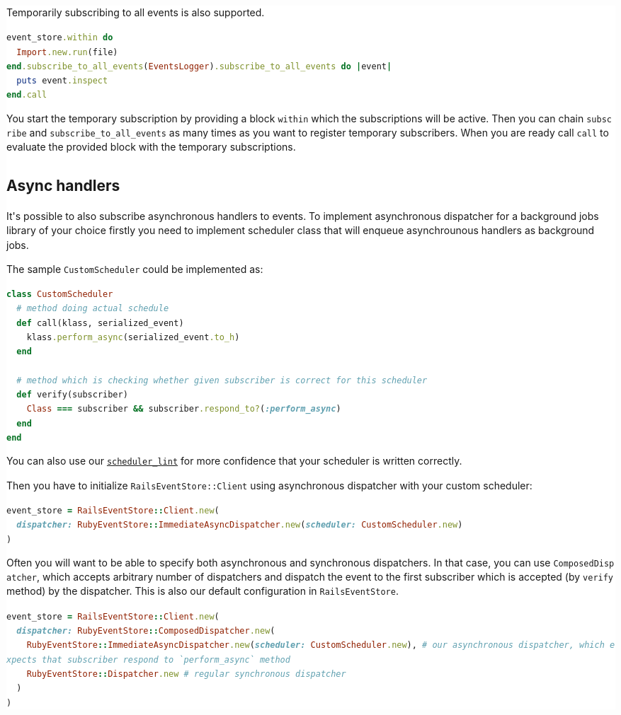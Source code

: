Temporarily subscribing to all events is also supported.

```ruby
event_store.within do
  Import.new.run(file)
end.subscribe_to_all_events(EventsLogger).subscribe_to_all_events do |event|
  puts event.inspect
end.call
```

You start the temporary subscription by providing a block `within` which the subscriptions will be active. Then you can chain `subscribe` and `subscribe_to_all_events` as many times as you want to register temporary subscribers. When you are ready call `call` to evaluate the provided block with the temporary subscriptions.

<h2 id="async-handlers">Async handlers</h2>

It's possible to also subscribe asynchronous handlers to events. To implement asynchronous dispatcher for a background jobs library of your choice firstly you need to implement scheduler class that will enqueue asynchrounous handlers as background jobs.

The sample `CustomScheduler` could be implemented as:

```ruby
class CustomScheduler
  # method doing actual schedule
  def call(klass, serialized_event)
    klass.perform_async(serialized_event.to_h)
  end

  # method which is checking whether given subscriber is correct for this scheduler
  def verify(subscriber)
    Class === subscriber && subscriber.respond_to?(:perform_async)
  end
end
```

You can also use our [`scheduler_lint`](https://github.com/RailsEventStore/rails_event_store/blob/master/ruby_event_store/lib/ruby_event_store/spec/scheduler_lint.rb) for more confidence that your scheduler is written correctly.

Then you have to initialize `RailsEventStore::Client` using asynchronous dispatcher with your custom scheduler:

```ruby
event_store = RailsEventStore::Client.new(
  dispatcher: RubyEventStore::ImmediateAsyncDispatcher.new(scheduler: CustomScheduler.new)
)
```

Often you will want to be able to specify both asynchronous and synchronous dispatchers. In that case, you can use `ComposedDispatcher`, which accepts arbitrary number of dispatchers and dispatch the event to the first subscriber which is accepted (by `verify` method) by the dispatcher. This is also our default configuration in `RailsEventStore`.

```ruby
event_store = RailsEventStore::Client.new(
  dispatcher: RubyEventStore::ComposedDispatcher.new(
    RubyEventStore::ImmediateAsyncDispatcher.new(scheduler: CustomScheduler.new), # our asynchronous dispatcher, which expects that subscriber respond to `perform_async` method
    RubyEventStore::Dispatcher.new # regular synchronous dispatcher
  )
)
```
